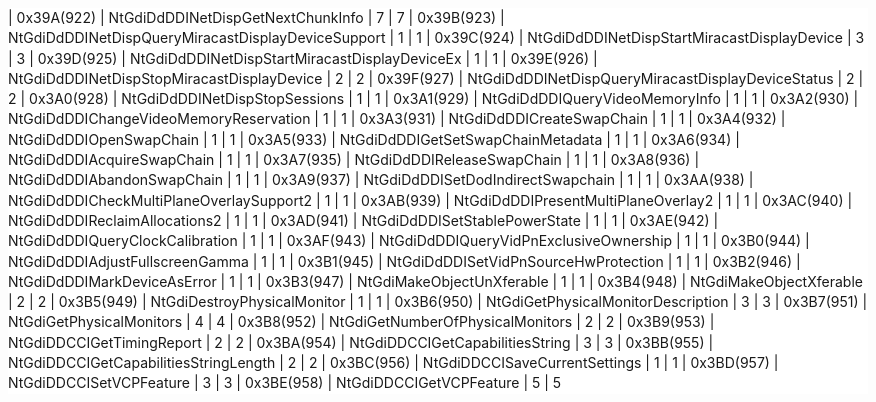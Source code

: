 | 0x39A(922) | NtGdiDdDDINetDispGetNextChunkInfo | 7 | 7
| 0x39B(923) | NtGdiDdDDINetDispQueryMiracastDisplayDeviceSupport | 1 | 1
| 0x39C(924) | NtGdiDdDDINetDispStartMiracastDisplayDevice | 3 | 3
| 0x39D(925) | NtGdiDdDDINetDispStartMiracastDisplayDeviceEx | 1 | 1
| 0x39E(926) | NtGdiDdDDINetDispStopMiracastDisplayDevice | 2 | 2
| 0x39F(927) | NtGdiDdDDINetDispQueryMiracastDisplayDeviceStatus | 2 | 2
| 0x3A0(928) | NtGdiDdDDINetDispStopSessions | 1 | 1
| 0x3A1(929) | NtGdiDdDDIQueryVideoMemoryInfo | 1 | 1
| 0x3A2(930) | NtGdiDdDDIChangeVideoMemoryReservation | 1 | 1
| 0x3A3(931) | NtGdiDdDDICreateSwapChain | 1 | 1
| 0x3A4(932) | NtGdiDdDDIOpenSwapChain | 1 | 1
| 0x3A5(933) | NtGdiDdDDIGetSetSwapChainMetadata | 1 | 1
| 0x3A6(934) | NtGdiDdDDIAcquireSwapChain | 1 | 1
| 0x3A7(935) | NtGdiDdDDIReleaseSwapChain | 1 | 1
| 0x3A8(936) | NtGdiDdDDIAbandonSwapChain | 1 | 1
| 0x3A9(937) | NtGdiDdDDISetDodIndirectSwapchain | 1 | 1
| 0x3AA(938) | NtGdiDdDDICheckMultiPlaneOverlaySupport2 | 1 | 1
| 0x3AB(939) | NtGdiDdDDIPresentMultiPlaneOverlay2 | 1 | 1
| 0x3AC(940) | NtGdiDdDDIReclaimAllocations2 | 1 | 1
| 0x3AD(941) | NtGdiDdDDISetStablePowerState | 1 | 1
| 0x3AE(942) | NtGdiDdDDIQueryClockCalibration | 1 | 1
| 0x3AF(943) | NtGdiDdDDIQueryVidPnExclusiveOwnership | 1 | 1
| 0x3B0(944) | NtGdiDdDDIAdjustFullscreenGamma | 1 | 1
| 0x3B1(945) | NtGdiDdDDISetVidPnSourceHwProtection | 1 | 1
| 0x3B2(946) | NtGdiDdDDIMarkDeviceAsError | 1 | 1
| 0x3B3(947) | NtGdiMakeObjectUnXferable | 1 | 1
| 0x3B4(948) | NtGdiMakeObjectXferable | 2 | 2
| 0x3B5(949) | NtGdiDestroyPhysicalMonitor | 1 | 1
| 0x3B6(950) | NtGdiGetPhysicalMonitorDescription | 3 | 3
| 0x3B7(951) | NtGdiGetPhysicalMonitors | 4 | 4
| 0x3B8(952) | NtGdiGetNumberOfPhysicalMonitors | 2 | 2
| 0x3B9(953) | NtGdiDDCCIGetTimingReport | 2 | 2
| 0x3BA(954) | NtGdiDDCCIGetCapabilitiesString | 3 | 3
| 0x3BB(955) | NtGdiDDCCIGetCapabilitiesStringLength | 2 | 2
| 0x3BC(956) | NtGdiDDCCISaveCurrentSettings | 1 | 1
| 0x3BD(957) | NtGdiDDCCISetVCPFeature | 3 | 3
| 0x3BE(958) | NtGdiDDCCIGetVCPFeature | 5 | 5